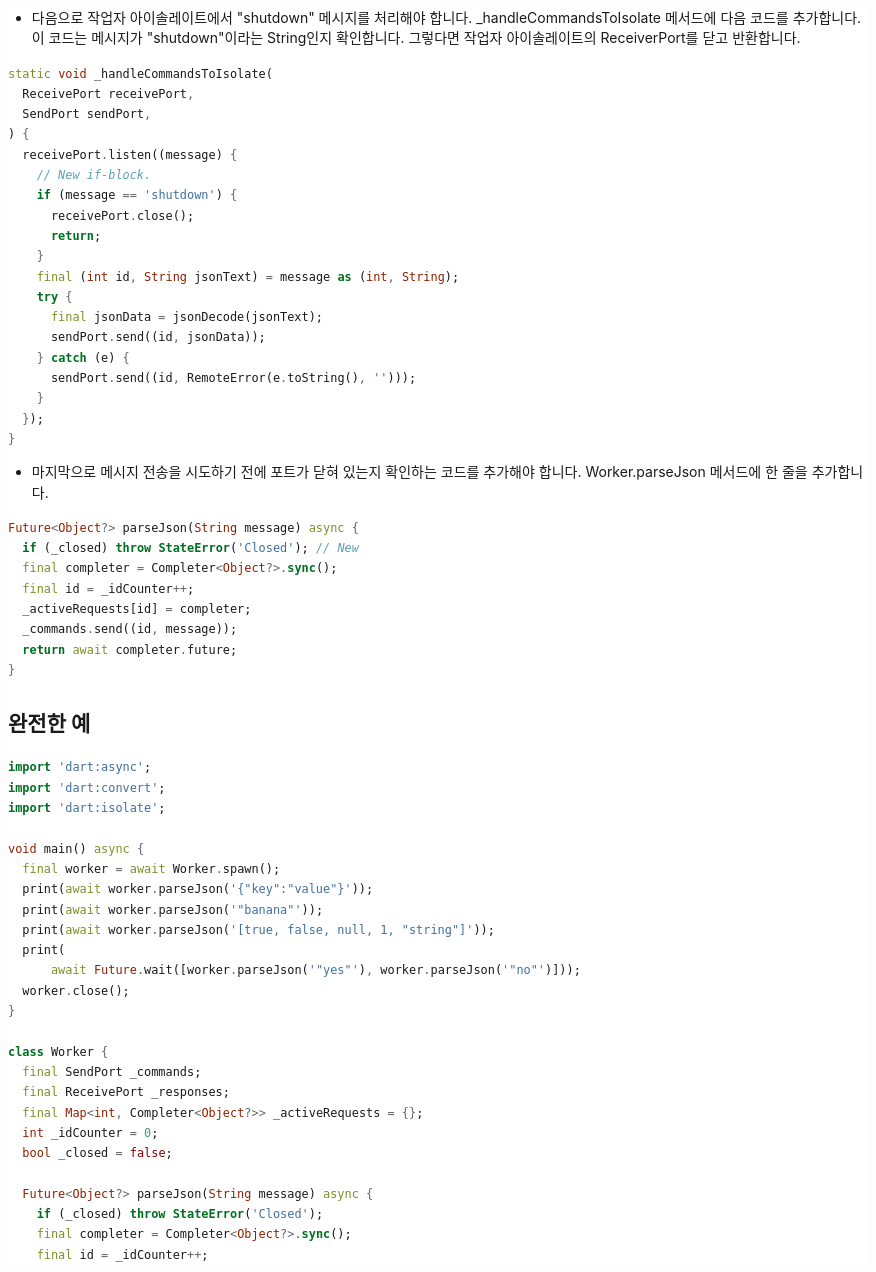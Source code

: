 - 다음으로 작업자 아이솔레이트에서 "shutdown" 메시지를 처리해야 합니다. _handleCommandsToIsolate 메서드에 다음 코드를 추가합니다. 이 코드는 메시지가 "shutdown"이라는 String인지 확인합니다. 그렇다면 작업자 아이솔레이트의 ReceiverPort를 닫고 반환합니다.

```dart
static void _handleCommandsToIsolate(
  ReceivePort receivePort,
  SendPort sendPort,
) {
  receivePort.listen((message) {
    // New if-block.
    if (message == 'shutdown') {
      receivePort.close();
      return;
    }
    final (int id, String jsonText) = message as (int, String);
    try {
      final jsonData = jsonDecode(jsonText);
      sendPort.send((id, jsonData));
    } catch (e) {
      sendPort.send((id, RemoteError(e.toString(), '')));
    }
  });
}
```

- 마지막으로 메시지 전송을 시도하기 전에 포트가 닫혀 있는지 확인하는 코드를 추가해야 합니다. Worker.parseJson 메서드에 한 줄을 추가합니다.

```dart
Future<Object?> parseJson(String message) async {
  if (_closed) throw StateError('Closed'); // New
  final completer = Completer<Object?>.sync();
  final id = _idCounter++;
  _activeRequests[id] = completer;
  _commands.send((id, message));
  return await completer.future;
}
```

## 완전한 예

```dart
import 'dart:async';
import 'dart:convert';
import 'dart:isolate';

void main() async {
  final worker = await Worker.spawn();
  print(await worker.parseJson('{"key":"value"}'));
  print(await worker.parseJson('"banana"'));
  print(await worker.parseJson('[true, false, null, 1, "string"]'));
  print(
      await Future.wait([worker.parseJson('"yes"'), worker.parseJson('"no"')]));
  worker.close();
}

class Worker {
  final SendPort _commands;
  final ReceivePort _responses;
  final Map<int, Completer<Object?>> _activeRequests = {};
  int _idCounter = 0;
  bool _closed = false;

  Future<Object?> parseJson(String message) async {
    if (_closed) throw StateError('Closed');
    final completer = Completer<Object?>.sync();
    final id = _idCounter++;
```